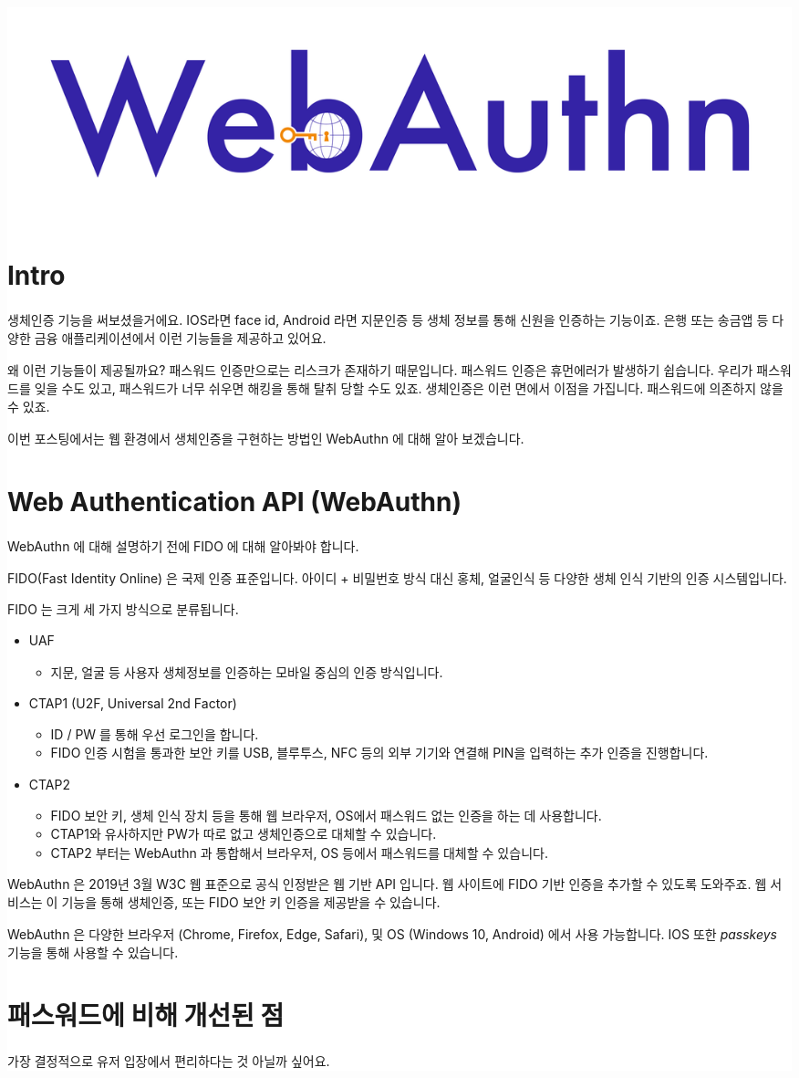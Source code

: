 <p>
   <img src='./img/webauthn-logo.png'>
</p>

# Intro

생체인증 기능을 써보셨을거에요. IOS라면 face id, Android 라면 지문인증 등 생체 정보를 통해 신원을 인증하는 기능이죠. 은행 또는 송금앱 등 다양한 금융 애플리케이션에서 이런 기능들을 제공하고 있어요. 

왜 이런 기능들이 제공될까요? 패스워드 인증만으로는 리스크가 존재하기 때문입니다. 패스워드 인증은 휴먼에러가 발생하기 쉽습니다. 우리가 패스워드를 잊을 수도 있고, 패스워드가 너무 쉬우면 해킹을 통해 탈취 당할 수도 있죠. 생체인증은 이런 면에서 이점을 가집니다. 패스워드에 의존하지 않을 수 있죠. 

이번 포스팅에서는 웹 환경에서 생체인증을 구현하는 방법인 WebAuthn 에 대해 알아 보겠습니다. 

# Web Authentication API (WebAuthn)
WebAuthn 에 대해 설명하기 전에 FIDO 에 대해 알아봐야 합니다. 

FIDO(Fast Identity Online) 은 국제 인증 표준입니다. 아이디 + 비밀번호 방식 대신 홍체, 얼굴인식 등 다양한 생체 인식 기반의 인증 시스템입니다. 

FIDO 는 크게 세 가지 방식으로 분류됩니다. 

- UAF
  - 지문, 얼굴 등 사용자 생체정보를 인증하는 모바일 중심의 인증 방식입니다.

- CTAP1 (U2F, Universal 2nd Factor)
  - ID / PW 를 통해 우선 로그인을 합니다.
  - FIDO 인증 시험을 통과한 보안 키를 USB, 블루투스, NFC 등의 외부 기기와 연결해 PIN을 입력하는 추가 인증을 진행합니다.

- CTAP2
  - FIDO 보안 키, 생체 인식 장치 등을 통해 웹 브라우저, OS에서 패스워드 없는 인증을 하는 데 사용합니다. 
  - CTAP1와 유사하지만 PW가 따로 없고 생체인증으로 대체할 수 있습니다. 
  - CTAP2 부터는 WebAuthn 과 통합해서 브라우저, OS 등에서 패스워드를 대체할 수 있습니다. 

WebAuthn 은 2019년 3월 W3C 웹 표준으로 공식 인정받은 웹 기반 API 입니다. 웹 사이트에 FIDO 기반 인증을 추가할 수 있도록 도와주죠. 웹 서비스는 이 기능을 통해 생체인증, 또는 FIDO 보안 키 인증을 제공받을 수 있습니다. 

WebAuthn 은 다양한 브라우저 (Chrome, Firefox, Edge, Safari), 및 OS (Windows 10, Android) 에서 사용 가능합니다. IOS 또한 *passkeys* 기능을 통해 사용할 수 있습니다.

# 패스워드에 비해 개선된 점
가장 결정적으로 유저 입장에서 편리하다는 것 아닐까 싶어요. 
